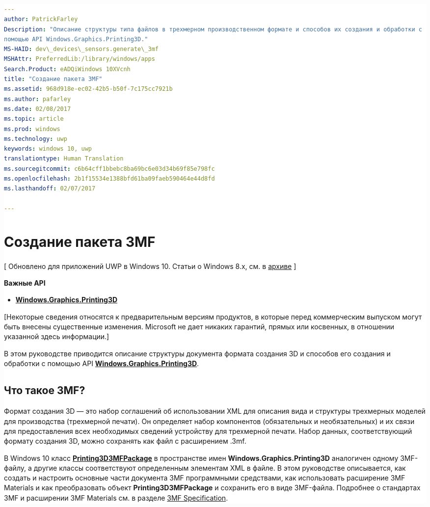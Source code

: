 ```yaml
---
author: PatrickFarley
Description: "Описание структуры типа файлов в трехмерном производственном формате и способов их создания и обработки с помощью API Windows.Graphics.Printing3D."
MS-HAID: dev\_devices\_sensors.generate\_3mf
MSHAttr: PreferredLib:/library/windows/apps
Search.Product: eADQiWindows 10XVcnh
title: "Создание пакета 3MF"
ms.assetid: 968d918e-ec02-42b5-b50f-7c175cc7921b
ms.author: pafarley
ms.date: 02/08/2017
ms.topic: article
ms.prod: windows
ms.technology: uwp
keywords: windows 10, uwp
translationtype: Human Translation
ms.sourcegitcommit: c6b64cff1bbebc8ba69bc6e03d34b69f85e798fc
ms.openlocfilehash: 2b1f15534e1388bfd61ba09faeb590464e44d8fd
ms.lasthandoff: 02/07/2017

---
```


# <a name="generate-a-3mf-package"></a>Создание пакета 3MF


\[ Обновлено для приложений UWP в Windows 10. Статьи о Windows 8.x, см. в [архиве](http://go.microsoft.com/fwlink/p/?linkid=619132) \]


**Важные API**

-   [**Windows.Graphics.Printing3D**](https://msdn.microsoft.com/library/windows/apps/windows.graphics.printing3d.aspx)

\[Некоторые сведения относятся к предварительным версиям продуктов, в которые перед коммерческим выпуском могут быть внесены существенные изменения. Microsoft не дает никаких гарантий, прямых или косвенных, в отношении указанной здесь информации.\]

В этом руководстве приводится описание структуры документа формата создания 3D и способов его создания и обработки с помощью API [**Windows.Graphics.Printing3D**](https://msdn.microsoft.com/library/windows/apps/windows.graphics.printing3d.aspx).

## <a name="what-is-3mf"></a>Что такое 3MF?

Формат создания 3D — это набор соглашений об использовании XML для описания вида и структуры трехмерных моделей для производства (трехмерной печати). Он определяет набор компонентов (обязательных и необязательных) и их связи для предоставления всех необходимых сведений устройству для трехмерной печати. Набор данных, соответствующий формату создания 3D, можно сохранять как файл с расширением .3mf.

В Windows 10 класс [**Printing3D3MFPackage**](https://msdn.microsoft.com/library/windows/apps/windows.graphics.printing3d.printing3d3mfpackage.aspx) в пространстве имен **Windows.Graphics.Printing3D** аналогичен одному 3MF-файлу, а другие классы соответствуют определенным элементам XML в файле. В этом руководстве описывается, как создать и настроить основные части документа 3MF программными средствами, как использовать расширение 3MF Materials и как преобразовать объект **Printing3D3MFPackage** и сохранить его в виде 3MF-файла. Подробнее о стандартах 3MF и расширении 3MF Materials см. в разделе [3MF Specification](http://3mf.io/what-is-3mf/3mf-specification/).
